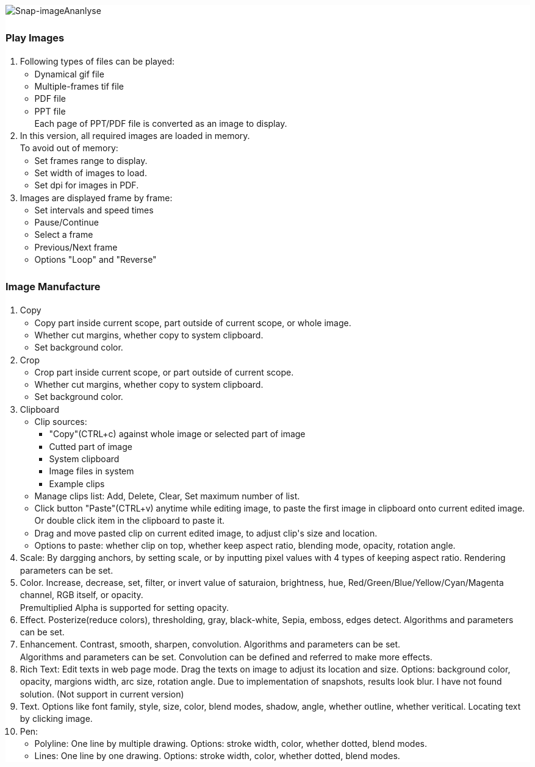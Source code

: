 ![Snap-imageAnanlyse](https://mararsh.github.io/MyBox/snap-imageAnanlyse-en.jpg)        


### Play Images<a id="playImages" />     
1. Following types of files can be played:
	-  Dynamical gif file
	-  Multiple-frames tif file
	-  PDF file
	-  PPT file         
    Each page of PPT/PDF file is converted as an image to display.      
2. In this version, all required images are loaded in memory.              
    To avoid out of memory:
	-  Set frames range to display.
	-  Set width of images to load.
	-  Set dpi  for images in PDF.  
3. Images are displayed frame by frame:   
	-  Set intervals and speed times
	-  Pause/Continue
	-  Select a frame
 	-  Previous/Next frame
 	-  Options "Loop" and "Reverse"

### Image Manufacture <a id="imageManufacture"></a>
1. Copy
	-  Copy part inside current scope, part outside of current scope, or whole image.
	-  Whether cut margins, whether copy to system clipboard.
 	-  Set background color.
2. Crop
	-  Crop part inside current scope, or part outside of current scope.
	-  Whether cut margins, whether copy to system clipboard.
 	-  Set background color.
3. Clipboard
	-  Clip sources:
		- "Copy"(CTRL+c) against whole image or selected part of image
		- Cutted part of image
		- System clipboard
		- Image files in system
		- Example clips
	-  Manage clips list: Add, Delete, Clear, Set maximum number of list.
	-  Click button "Paste"(CTRL+v) anytime while editing image, to paste the first image in clipboard onto current edited image. Or double click item in the clipboard to paste it.
	-  Drag and move pasted clip on current edited image, to adjust clip's size and location.
	-  Options to paste: whether clip on top, whether keep aspect ratio, blending mode, opacity, rotation angle.
4. Scale: By dargging anchors, by setting scale, or by inputting pixel values with 4 types of keeping aspect ratio. Rendering parameters can be set.
5. Color. Increase, decrease, set, filter, or invert value of saturaion, brightness, hue, Red/Green/Blue/Yellow/Cyan/Magenta channel, RGB itself, or opacity.        
    Premultiplied Alpha is supported for setting opacity.        
6. Effect. Posterize(reduce colors), thresholding, gray, black-white, Sepia, emboss, edges detect. Algorithms and parameters can be set.
7. Enhancement. Contrast, smooth, sharpen, convolution. Algorithms and parameters can be set.        
    Algorithms and parameters can be set. Convolution can be defined and referred to make more effects.
8. Rich Text: Edit texts in web page mode. Drag the texts on image to adjust its location and size. Options: background color, opacity, margions width, arc size, rotation angle.
    Due to implementation of snapshots, results look blur. I have not found solution. (Not support in current version)
9. Text. Options like font family, style, size, color, blend modes, shadow, angle, whether outline, whether veritical. Locating text by clicking image.
10. Pen:
	-  Polyline: One line by multiple drawing. Options: stroke width, color, whether dotted, blend modes.
	-  Lines: One line by one drawing. Options: stroke width, color, whether dotted, blend modes.